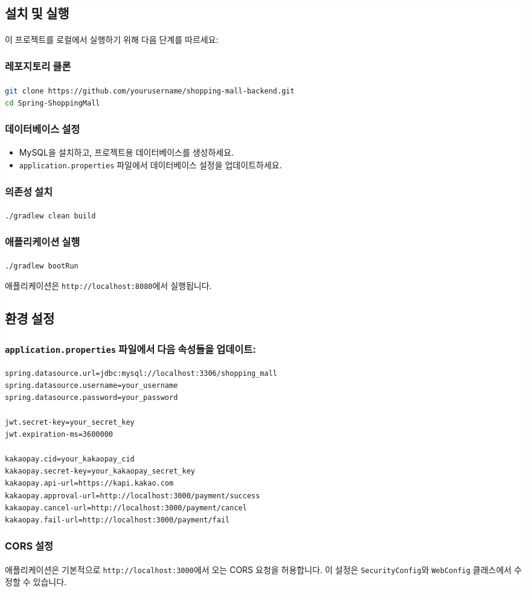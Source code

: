 ## 설치 및 실행

이 프로젝트를 로컬에서 실행하기 위해 다음 단계를 따르세요:

### 레포지토리 클론

```bash
git clone https://github.com/yourusername/shopping-mall-backend.git
cd Spring-ShoppingMall
```

### 데이터베이스 설정

- MySQL을 설치하고, 프로젝트용 데이터베이스를 생성하세요.
- `application.properties` 파일에서 데이터베이스 설정을 업데이트하세요.

### 의존성 설치

```bash
./gradlew clean build
```

### 애플리케이션 실행

```bash
./gradlew bootRun
```
애플리케이션은 `http://localhost:8080`에서 실행됩니다.

## 환경 설정

### `application.properties` 파일에서 다음 속성들을 업데이트:

```properties
spring.datasource.url=jdbc:mysql://localhost:3306/shopping_mall
spring.datasource.username=your_username
spring.datasource.password=your_password

jwt.secret-key=your_secret_key
jwt.expiration-ms=3600000

kakaopay.cid=your_kakaopay_cid
kakaopay.secret-key=your_kakaopay_secret_key
kakaopay.api-url=https://kapi.kakao.com
kakaopay.approval-url=http://localhost:3000/payment/success
kakaopay.cancel-url=http://localhost:3000/payment/cancel
kakaopay.fail-url=http://localhost:3000/payment/fail
```

### CORS 설정

애플리케이션은 기본적으로 `http://localhost:3000`에서 오는 CORS 요청을 허용합니다. 이 설정은 `SecurityConfig`와 `WebConfig` 클래스에서 수정할 수 있습니다.
